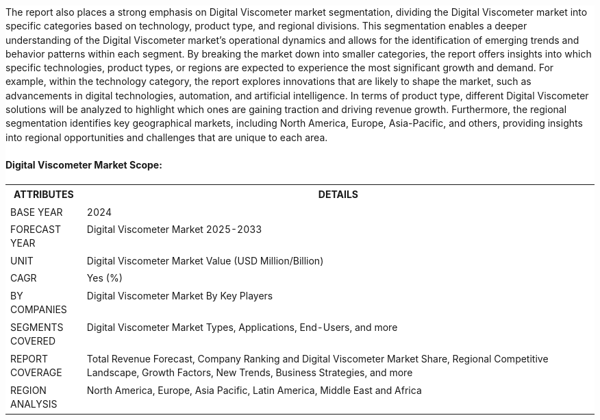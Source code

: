 The report also places a strong emphasis on Digital Viscometer market segmentation, dividing the Digital Viscometer market into specific categories based on technology, product type, and regional divisions. This segmentation enables a deeper understanding of the Digital Viscometer market’s operational dynamics and allows for the identification of emerging trends and behavior patterns within each segment. By breaking the market down into smaller categories, the report offers insights into which specific technologies, product types, or regions are expected to experience the most significant growth and demand. For example, within the technology category, the report explores innovations that are likely to shape the market, such as advancements in digital technologies, automation, and artificial intelligence. In terms of product type, different Digital Viscometer solutions will be analyzed to highlight which ones are gaining traction and driving revenue growth. Furthermore, the regional segmentation identifies key geographical markets, including North America, Europe, Asia-Pacific, and others, providing insights into regional opportunities and challenges that are unique to each area.

<h4>Digital Viscometer Market Scope:</h4>
<table>
<tr>
<th>ATTRIBUTES</th>
<th>DETAILS</th>
</tr>
<tr>
<td>BASE YEAR</td>
<td>2024</td>
</tr>
<tr>
<td>FORECAST YEAR</td>
<td>Digital Viscometer Market 2025-2033</td>
</tr>
<tr>
<td>UNIT</td>
<td>Digital Viscometer Market Value (USD Million/Billion)</td>
<tr>
<td>CAGR</td>
<td>Yes (%)</td>
</tr>
</tr>
<tr>
<td>BY COMPANIES</td>
<td>Digital Viscometer Market By Key Players</td>
</tr>
<tr>
<td>SEGMENTS COVERED</td>
<td>Digital Viscometer Market Types, Applications, End-Users, and more</td>
</tr>
<tr>
<td>REPORT COVERAGE</td>
<td>Total Revenue Forecast, Company Ranking and Digital Viscometer Market Share, Regional Competitive Landscape, Growth Factors, New Trends, Business Strategies, and more</td>
</tr>
<tr>
<td>REGION ANALYSIS</td>
<td>North America, Europe, Asia Pacific, Latin America, Middle East and Africa</td>
</tr>
</table>
